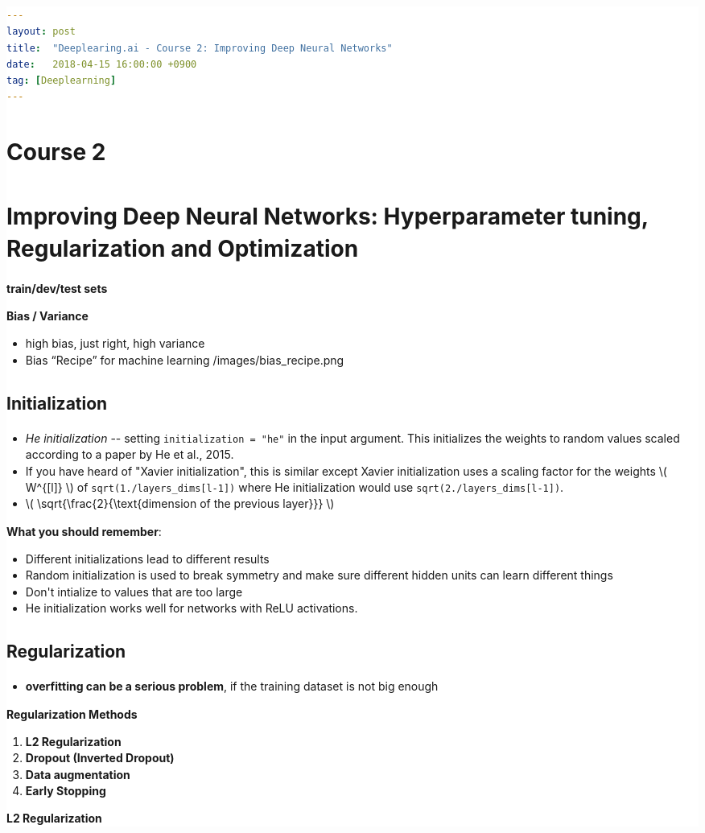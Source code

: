 ```yaml
---
layout: post
title:  "Deeplearing.ai - Course 2: Improving Deep Neural Networks"
date:   2018-04-15 16:00:00 +0900
tag: [Deeplearning]
---
```


# Course 2
# Improving Deep Neural Networks: Hyperparameter tuning, Regularization and Optimization

**train/dev/test sets**

**Bias / Variance**

- high bias, just right, high variance
- Bias “Recipe” for machine learning
/images/bias_recipe.png

## Initialization
- *He initialization* -- setting `initialization = "he"` in the input argument. This initializes the weights to random values scaled according to a paper by He et al., 2015. 
- If you have heard of "Xavier initialization", this is similar except Xavier initialization uses a scaling factor for the weights \\( W^{[l]} \\) of `sqrt(1./layers_dims[l-1])` where He initialization would use `sqrt(2./layers_dims[l-1])`.
- \\( \sqrt{\frac{2}{\text{dimension of the previous layer}}} \\)


**What you should remember**:

- Different initializations lead to different results
- Random initialization is used to break symmetry and make sure different hidden units can learn different things
- Don't intialize to values that are too large
- He initialization works well for networks with ReLU activations. 


## Regularization

- **overfitting can be a serious problem**, if the training dataset is not big enough

**Regularization Methods**

1. **L2 Regularization**
2. **Dropout (Inverted Dropout)**
3. **Data augmentation**
4. **Early Stopping**

**L2 Regularization**
